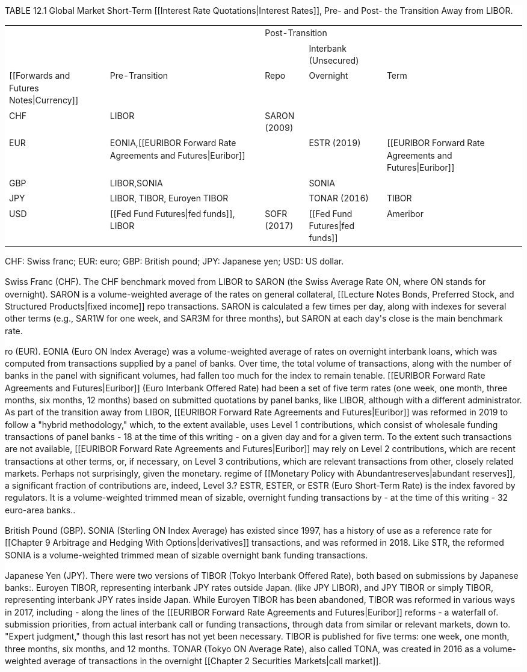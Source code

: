 TABLE 12.1 Global Market Short-Term [[Interest Rate Quotations|Interest Rates]], Pre- and Post- the Transition Away from LIBOR.   


<html><body><table><tr><td colspan="2"></td><td colspan="3">Post-Transition</td></tr><tr><td></td><td></td><td></td><td>Interbank (Unsecured)</td><td></td></tr><tr><td>[[Forwards and Futures Notes|Currency]]</td><td>Pre-Transition</td><td>Repo</td><td>Overnight</td><td>Term</td></tr><tr><td>CHF</td><td>LIBOR</td><td>SARON (2009)</td><td></td><td></td></tr><tr><td>EUR</td><td>EONIA,[[EURIBOR Forward Rate Agreements and Futures|Euribor]]</td><td></td><td>ESTR (2019)</td><td>[[EURIBOR Forward Rate Agreements and Futures|Euribor]]</td></tr><tr><td>GBP</td><td>LIBOR,SONIA</td><td></td><td>SONIA</td><td></td></tr><tr><td>JPY</td><td>LIBOR, TIBOR, Euroyen TIBOR</td><td></td><td>TONAR (2016)</td><td>TIBOR</td></tr><tr><td>USD</td><td>[[Fed Fund Futures|fed funds]], LIBOR</td><td>SOFR (2017)</td><td>[[Fed Fund Futures|fed funds]]</td><td>Ameribor</td></tr></table></body></html>

CHF: Swiss franc; EUR: euro; GBP: British pound; JPY: Japanese yen; USD: US dollar.  

Swiss Franc (CHF). The CHF benchmark moved from LIBOR to SARON (the Swiss Average Rate ON, where ON stands for overnight). SARON is a volume-weighted average of the rates on general collateral, [[Lecture Notes Bonds,  Preferred Stock,  and Structured Products|fixed income]] repo transactions. SARON is calculated a few times per day, along with indexes for several other terms (e.g., SAR1W for one week, and SAR3M for three months), but SARON at each day's close is the main benchmark rate.  

ro (EUR). EONIA (Euro ON Index Average) was a volume-weighted average of rates on overnight interbank loans, which was computed from transactions supplied by a panel of banks. Over time, the total volume of transactions, along with the number of banks in the panel with significant volumes, had fallen too much for the index to remain tenable. [[EURIBOR Forward Rate Agreements and Futures|Euribor]] (Euro Interbank Offered Rate) had been a set of five term rates (one week, one month, three months, six months, 12 months) based on submitted quotations by panel banks, like LIBOR, although with a different administrator. As part of the transition away from LIBOR, [[EURIBOR Forward Rate Agreements and Futures|Euribor]] was reformed in 2019 to follow a "hybrid methodology," which, to the extent available, uses Level 1 contributions, which consist of wholesale funding transactions of panel banks - 18 at the time of this writing - on a given day and for a given term. To the extent such transactions are not available, [[EURIBOR Forward Rate Agreements and Futures|Euribor]] may rely on Level 2 contributions, which are recent transactions at other terms, or, if necessary, on Level 3 contributions, which are relevant transactions from other, closely related markets. Perhaps not surprisingly, given the monetary. regime of [[Monetary Policy with Abundantreserves|abundant reserves]], a significant fraction of contributions are, indeed, Level 3.? ESTR, ESTER, or ESTR (Euro Short-Term Rate) is the index favored by regulators. It is a volume-weighted trimmed mean of sizable, overnight funding transactions by - at the time of this writing - 32 euro-area banks..  

British Pound (GBP). SONIA (Sterling ON Index Average) has existed since 1997, has a history of use as a reference rate for [[Chapter 9 Arbitrage and Hedging With Options|derivatives]] transactions, and was reformed in 2018. Like STR, the reformed SONIA is a volume-weighted trimmed mean of sizable overnight bank funding transactions.  

Japanese Yen (JPY). There were two versions of TIBOR (Tokyo Interbank Offered Rate), both based on submissions by Japanese banks:. Euroyen TIBOR, representing interbank JPY rates outside Japan. (like JPY LIBOR), and JPY TIBOR or simply TIBOR, representing interbank JPY rates inside Japan. While Euroyen TIBOR has been abandoned, TIBOR was reformed in various ways in 2017, including - along the lines of the [[EURIBOR Forward Rate Agreements and Futures|Euribor]] reforms - a waterfall of. submission priorities, from actual interbank call or funding transactions, through data from similar or relevant markets, down to. "Expert judgment," though this last resort has not yet been necessary. TIBOR is published for five terms: one week, one month, three months, six months, and 12 months. TONAR (Tokyo ON Average Rate), also called TONA, was created in 2016 as a volume-weighted average of transactions in the overnight [[Chapter 2 Securities Markets|call market]].  
